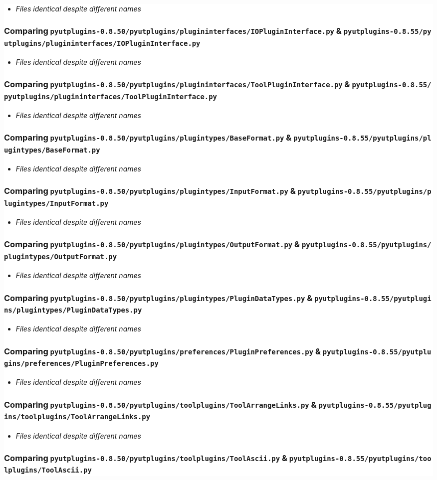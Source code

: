  * *Files identical despite different names*

### Comparing `pyutplugins-0.8.50/pyutplugins/plugininterfaces/IOPluginInterface.py` & `pyutplugins-0.8.55/pyutplugins/plugininterfaces/IOPluginInterface.py`

 * *Files identical despite different names*

### Comparing `pyutplugins-0.8.50/pyutplugins/plugininterfaces/ToolPluginInterface.py` & `pyutplugins-0.8.55/pyutplugins/plugininterfaces/ToolPluginInterface.py`

 * *Files identical despite different names*

### Comparing `pyutplugins-0.8.50/pyutplugins/plugintypes/BaseFormat.py` & `pyutplugins-0.8.55/pyutplugins/plugintypes/BaseFormat.py`

 * *Files identical despite different names*

### Comparing `pyutplugins-0.8.50/pyutplugins/plugintypes/InputFormat.py` & `pyutplugins-0.8.55/pyutplugins/plugintypes/InputFormat.py`

 * *Files identical despite different names*

### Comparing `pyutplugins-0.8.50/pyutplugins/plugintypes/OutputFormat.py` & `pyutplugins-0.8.55/pyutplugins/plugintypes/OutputFormat.py`

 * *Files identical despite different names*

### Comparing `pyutplugins-0.8.50/pyutplugins/plugintypes/PluginDataTypes.py` & `pyutplugins-0.8.55/pyutplugins/plugintypes/PluginDataTypes.py`

 * *Files identical despite different names*

### Comparing `pyutplugins-0.8.50/pyutplugins/preferences/PluginPreferences.py` & `pyutplugins-0.8.55/pyutplugins/preferences/PluginPreferences.py`

 * *Files identical despite different names*

### Comparing `pyutplugins-0.8.50/pyutplugins/toolplugins/ToolArrangeLinks.py` & `pyutplugins-0.8.55/pyutplugins/toolplugins/ToolArrangeLinks.py`

 * *Files identical despite different names*

### Comparing `pyutplugins-0.8.50/pyutplugins/toolplugins/ToolAscii.py` & `pyutplugins-0.8.55/pyutplugins/toolplugins/ToolAscii.py`
